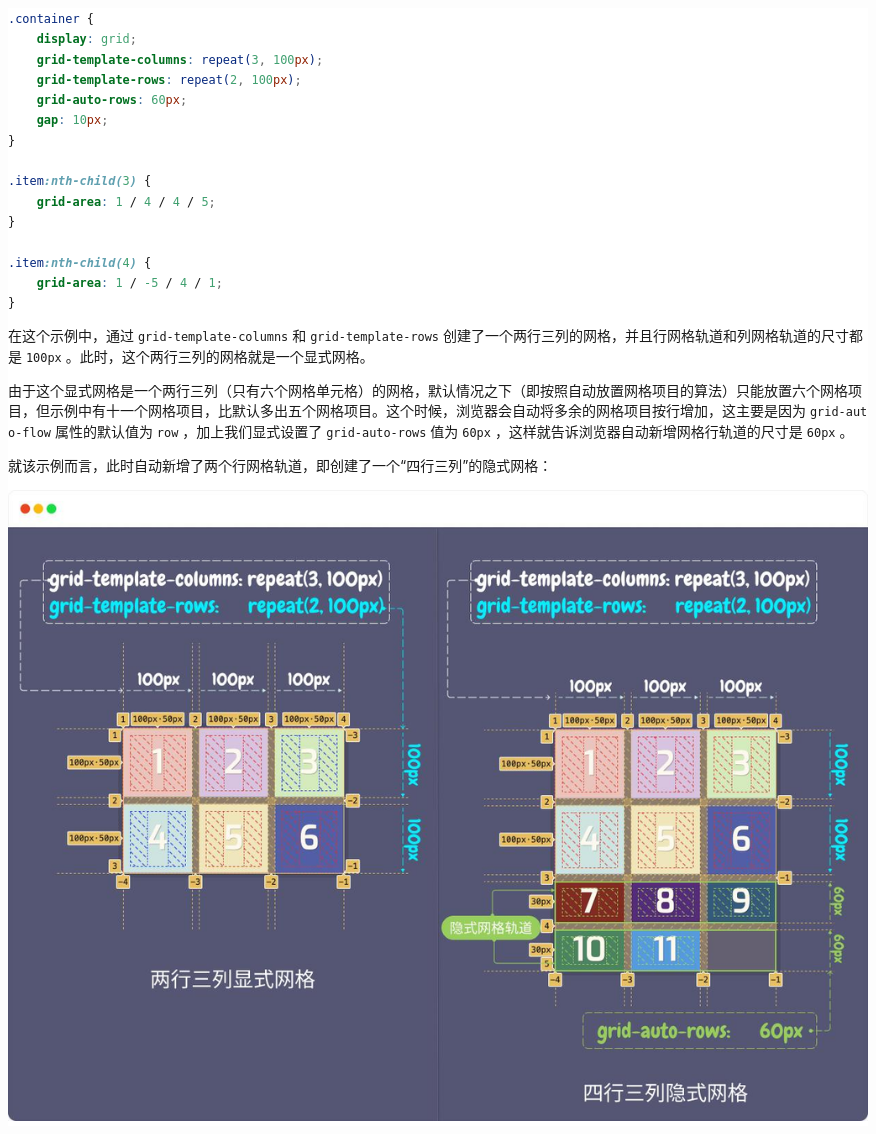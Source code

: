 ```CSS
.container {
    display: grid;
    grid-template-columns: repeat(3, 100px);
    grid-template-rows: repeat(2, 100px);
    grid-auto-rows: 60px;
    gap: 10px;
}

.item:nth-child(3) {
    grid-area: 1 / 4 / 4 / 5;
}

.item:nth-child(4) {
    grid-area: 1 / -5 / 4 / 1;
}
```

在这个示例中，通过 `grid-template-columns` 和 `grid-template-rows` 创建了一个两行三列的网格，并且行网格轨道和列网格轨道的尺寸都是 `100px` 。此时，这个两行三列的网格就是一个显式网格。

由于这个显式网格是一个两行三列（只有六个网格单元格）的网格，默认情况之下（即按照自动放置网格项目的算法）只能放置六个网格项目，但示例中有十一个网格项目，比默认多出五个网格项目。这个时候，浏览器会自动将多余的网格项目按行增加，这主要是因为 `grid-auto-flow` 属性的默认值为 `row` ，加上我们显式设置了 `grid-auto-rows` 值为 `60px` ，这样就告诉浏览器自动新增网格行轨道的尺寸是 `60px` 。

就该示例而言，此时自动新增了两个行网格轨道，即创建了一个“四行三列”的隐式网格：

![img](./assets/ddadbad591f641fcbbc9d765f8d72ad9~tplv-k3u1fbpfcp-zoom-1.jpeg)
